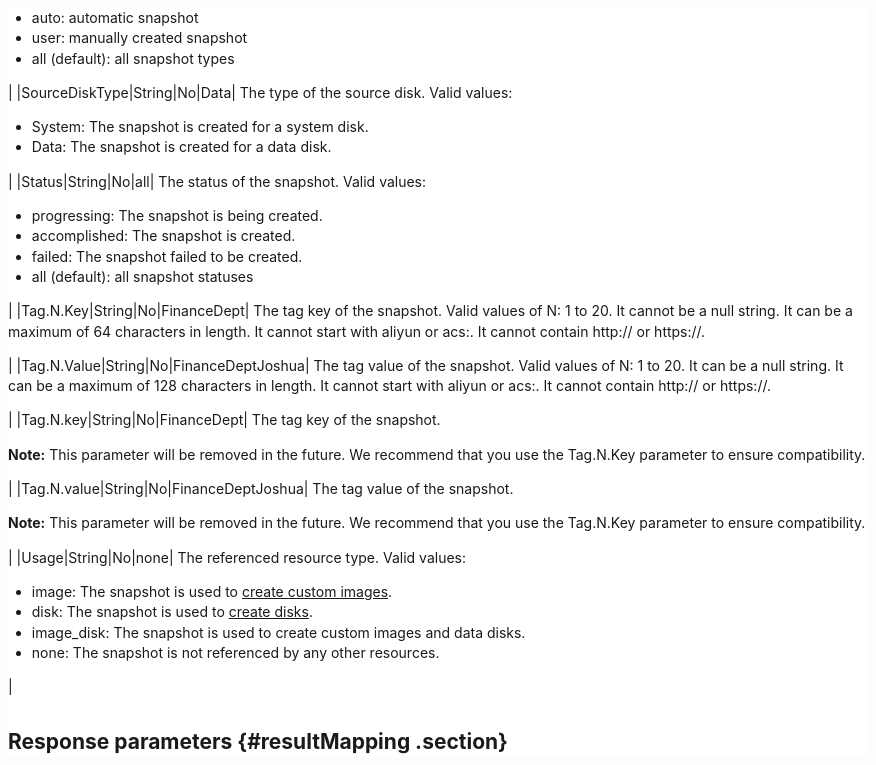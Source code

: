 -   auto: automatic snapshot
-   user: manually created snapshot
-   all \(default\): all snapshot types

 |
|SourceDiskType|String|No|Data| The type of the source disk. Valid values:

 -   System: The snapshot is created for a system disk.
-   Data: The snapshot is created for a data disk.

 |
|Status|String|No|all| The status of the snapshot. Valid values:

 -   progressing: The snapshot is being created.
-   accomplished: The snapshot is created.
-   failed: The snapshot failed to be created.
-   all \(default\): all snapshot statuses

 |
|Tag.N.Key|String|No|FinanceDept| The tag key of the snapshot. Valid values of N: 1 to 20. It cannot be a null string. It can be a maximum of 64 characters in length. It cannot start with aliyun or acs:. It cannot contain http:// or https://.

 |
|Tag.N.Value|String|No|FinanceDeptJoshua| The tag value of the snapshot. Valid values of N: 1 to 20. It can be a null string. It can be a maximum of 128 characters in length. It cannot start with aliyun or acs:. It cannot contain http:// or https://.

 |
|Tag.N.key|String|No|FinanceDept| The tag key of the snapshot.

 **Note:** This parameter will be removed in the future. We recommend that you use the Tag.N.Key parameter to ensure compatibility.

 |
|Tag.N.value|String|No|FinanceDeptJoshua| The tag value of the snapshot.

 **Note:** This parameter will be removed in the future. We recommend that you use the Tag.N.Key parameter to ensure compatibility.

 |
|Usage|String|No|none| The referenced resource type. Valid values:

 -   image: The snapshot is used to [create custom images](~~25535~~).
-   disk: The snapshot is used to [create disks](~~25513~~).
-   image\_disk: The snapshot is used to create custom images and data disks.
-   none: The snapshot is not referenced by any other resources.

 |

## Response parameters {#resultMapping .section}
